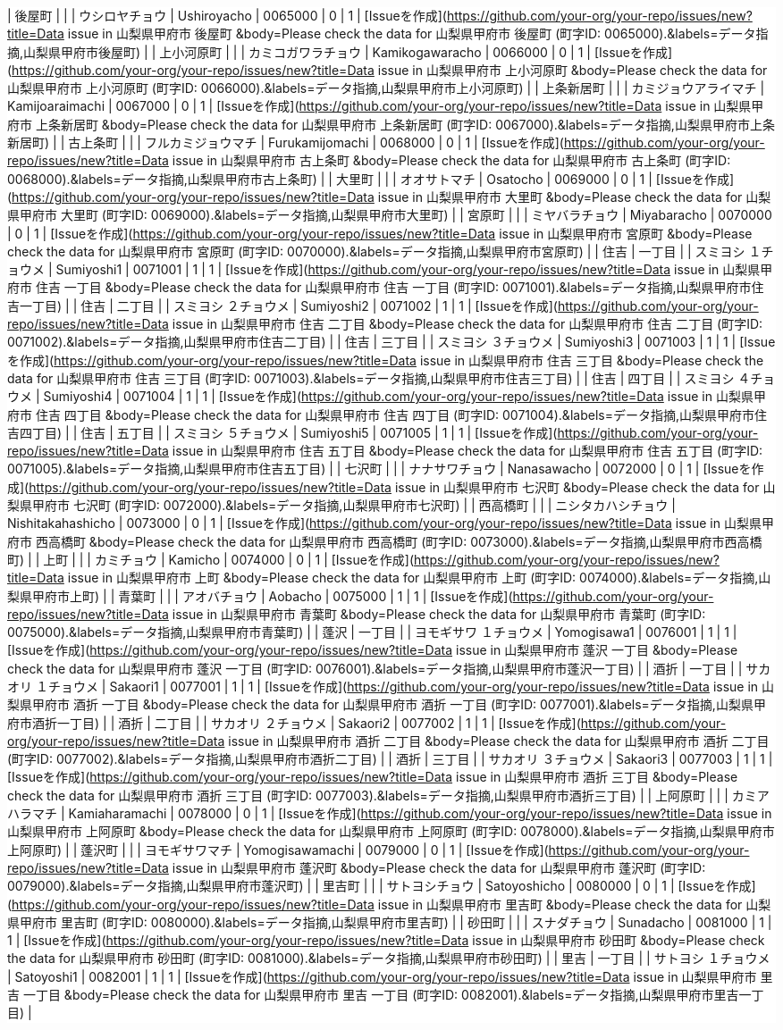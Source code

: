 | 後屋町 |  |  | ウシロヤチョウ   | Ushiroyacho | 0065000 | 0 | 1 | [Issueを作成](https://github.com/your-org/your-repo/issues/new?title=Data issue in 山梨県甲府市 後屋町  &body=Please check the data for 山梨県甲府市 後屋町   (町字ID: 0065000).&labels=データ指摘,山梨県甲府市後屋町) |
| 上小河原町 |  |  | カミコガワラチョウ   | Kamikogawaracho | 0066000 | 0 | 1 | [Issueを作成](https://github.com/your-org/your-repo/issues/new?title=Data issue in 山梨県甲府市 上小河原町  &body=Please check the data for 山梨県甲府市 上小河原町   (町字ID: 0066000).&labels=データ指摘,山梨県甲府市上小河原町) |
| 上条新居町 |  |  | カミジョウアライマチ   | Kamijoaraimachi | 0067000 | 0 | 1 | [Issueを作成](https://github.com/your-org/your-repo/issues/new?title=Data issue in 山梨県甲府市 上条新居町  &body=Please check the data for 山梨県甲府市 上条新居町   (町字ID: 0067000).&labels=データ指摘,山梨県甲府市上条新居町) |
| 古上条町 |  |  | フルカミジョウマチ   | Furukamijomachi | 0068000 | 0 | 1 | [Issueを作成](https://github.com/your-org/your-repo/issues/new?title=Data issue in 山梨県甲府市 古上条町  &body=Please check the data for 山梨県甲府市 古上条町   (町字ID: 0068000).&labels=データ指摘,山梨県甲府市古上条町) |
| 大里町 |  |  | オオサトマチ   | Osatocho | 0069000 | 0 | 1 | [Issueを作成](https://github.com/your-org/your-repo/issues/new?title=Data issue in 山梨県甲府市 大里町  &body=Please check the data for 山梨県甲府市 大里町   (町字ID: 0069000).&labels=データ指摘,山梨県甲府市大里町) |
| 宮原町 |  |  | ミヤバラチョウ   | Miyabaracho | 0070000 | 0 | 1 | [Issueを作成](https://github.com/your-org/your-repo/issues/new?title=Data issue in 山梨県甲府市 宮原町  &body=Please check the data for 山梨県甲府市 宮原町   (町字ID: 0070000).&labels=データ指摘,山梨県甲府市宮原町) |
| 住吉 | 一丁目 |  | スミヨシ １チョウメ  | Sumiyoshi1 | 0071001 | 1 | 1 | [Issueを作成](https://github.com/your-org/your-repo/issues/new?title=Data issue in 山梨県甲府市 住吉 一丁目 &body=Please check the data for 山梨県甲府市 住吉 一丁目  (町字ID: 0071001).&labels=データ指摘,山梨県甲府市住吉一丁目) |
| 住吉 | 二丁目 |  | スミヨシ ２チョウメ  | Sumiyoshi2 | 0071002 | 1 | 1 | [Issueを作成](https://github.com/your-org/your-repo/issues/new?title=Data issue in 山梨県甲府市 住吉 二丁目 &body=Please check the data for 山梨県甲府市 住吉 二丁目  (町字ID: 0071002).&labels=データ指摘,山梨県甲府市住吉二丁目) |
| 住吉 | 三丁目 |  | スミヨシ ３チョウメ  | Sumiyoshi3 | 0071003 | 1 | 1 | [Issueを作成](https://github.com/your-org/your-repo/issues/new?title=Data issue in 山梨県甲府市 住吉 三丁目 &body=Please check the data for 山梨県甲府市 住吉 三丁目  (町字ID: 0071003).&labels=データ指摘,山梨県甲府市住吉三丁目) |
| 住吉 | 四丁目 |  | スミヨシ ４チョウメ  | Sumiyoshi4 | 0071004 | 1 | 1 | [Issueを作成](https://github.com/your-org/your-repo/issues/new?title=Data issue in 山梨県甲府市 住吉 四丁目 &body=Please check the data for 山梨県甲府市 住吉 四丁目  (町字ID: 0071004).&labels=データ指摘,山梨県甲府市住吉四丁目) |
| 住吉 | 五丁目 |  | スミヨシ ５チョウメ  | Sumiyoshi5 | 0071005 | 1 | 1 | [Issueを作成](https://github.com/your-org/your-repo/issues/new?title=Data issue in 山梨県甲府市 住吉 五丁目 &body=Please check the data for 山梨県甲府市 住吉 五丁目  (町字ID: 0071005).&labels=データ指摘,山梨県甲府市住吉五丁目) |
| 七沢町 |  |  | ナナサワチョウ   | Nanasawacho | 0072000 | 0 | 1 | [Issueを作成](https://github.com/your-org/your-repo/issues/new?title=Data issue in 山梨県甲府市 七沢町  &body=Please check the data for 山梨県甲府市 七沢町   (町字ID: 0072000).&labels=データ指摘,山梨県甲府市七沢町) |
| 西高橋町 |  |  | ニシタカハシチョウ   | Nishitakahashicho | 0073000 | 0 | 1 | [Issueを作成](https://github.com/your-org/your-repo/issues/new?title=Data issue in 山梨県甲府市 西高橋町  &body=Please check the data for 山梨県甲府市 西高橋町   (町字ID: 0073000).&labels=データ指摘,山梨県甲府市西高橋町) |
| 上町 |  |  | カミチョウ   | Kamicho | 0074000 | 0 | 1 | [Issueを作成](https://github.com/your-org/your-repo/issues/new?title=Data issue in 山梨県甲府市 上町  &body=Please check the data for 山梨県甲府市 上町   (町字ID: 0074000).&labels=データ指摘,山梨県甲府市上町) |
| 青葉町 |  |  | アオバチョウ   | Aobacho | 0075000 | 1 | 1 | [Issueを作成](https://github.com/your-org/your-repo/issues/new?title=Data issue in 山梨県甲府市 青葉町  &body=Please check the data for 山梨県甲府市 青葉町   (町字ID: 0075000).&labels=データ指摘,山梨県甲府市青葉町) |
| 蓬沢 | 一丁目 |  | ヨモギサワ １チョウメ  | Yomogisawa1 | 0076001 | 1 | 1 | [Issueを作成](https://github.com/your-org/your-repo/issues/new?title=Data issue in 山梨県甲府市 蓬沢 一丁目 &body=Please check the data for 山梨県甲府市 蓬沢 一丁目  (町字ID: 0076001).&labels=データ指摘,山梨県甲府市蓬沢一丁目) |
| 酒折 | 一丁目 |  | サカオリ １チョウメ  | Sakaori1 | 0077001 | 1 | 1 | [Issueを作成](https://github.com/your-org/your-repo/issues/new?title=Data issue in 山梨県甲府市 酒折 一丁目 &body=Please check the data for 山梨県甲府市 酒折 一丁目  (町字ID: 0077001).&labels=データ指摘,山梨県甲府市酒折一丁目) |
| 酒折 | 二丁目 |  | サカオリ ２チョウメ  | Sakaori2 | 0077002 | 1 | 1 | [Issueを作成](https://github.com/your-org/your-repo/issues/new?title=Data issue in 山梨県甲府市 酒折 二丁目 &body=Please check the data for 山梨県甲府市 酒折 二丁目  (町字ID: 0077002).&labels=データ指摘,山梨県甲府市酒折二丁目) |
| 酒折 | 三丁目 |  | サカオリ ３チョウメ  | Sakaori3 | 0077003 | 1 | 1 | [Issueを作成](https://github.com/your-org/your-repo/issues/new?title=Data issue in 山梨県甲府市 酒折 三丁目 &body=Please check the data for 山梨県甲府市 酒折 三丁目  (町字ID: 0077003).&labels=データ指摘,山梨県甲府市酒折三丁目) |
| 上阿原町 |  |  | カミアハラマチ   | Kamiaharamachi | 0078000 | 0 | 1 | [Issueを作成](https://github.com/your-org/your-repo/issues/new?title=Data issue in 山梨県甲府市 上阿原町  &body=Please check the data for 山梨県甲府市 上阿原町   (町字ID: 0078000).&labels=データ指摘,山梨県甲府市上阿原町) |
| 蓬沢町 |  |  | ヨモギサワマチ   | Yomogisawamachi | 0079000 | 0 | 1 | [Issueを作成](https://github.com/your-org/your-repo/issues/new?title=Data issue in 山梨県甲府市 蓬沢町  &body=Please check the data for 山梨県甲府市 蓬沢町   (町字ID: 0079000).&labels=データ指摘,山梨県甲府市蓬沢町) |
| 里吉町 |  |  | サトヨシチョウ   | Satoyoshicho | 0080000 | 0 | 1 | [Issueを作成](https://github.com/your-org/your-repo/issues/new?title=Data issue in 山梨県甲府市 里吉町  &body=Please check the data for 山梨県甲府市 里吉町   (町字ID: 0080000).&labels=データ指摘,山梨県甲府市里吉町) |
| 砂田町 |  |  | スナダチョウ   | Sunadacho | 0081000 | 1 | 1 | [Issueを作成](https://github.com/your-org/your-repo/issues/new?title=Data issue in 山梨県甲府市 砂田町  &body=Please check the data for 山梨県甲府市 砂田町   (町字ID: 0081000).&labels=データ指摘,山梨県甲府市砂田町) |
| 里吉 | 一丁目 |  | サトヨシ １チョウメ  | Satoyoshi1 | 0082001 | 1 | 1 | [Issueを作成](https://github.com/your-org/your-repo/issues/new?title=Data issue in 山梨県甲府市 里吉 一丁目 &body=Please check the data for 山梨県甲府市 里吉 一丁目  (町字ID: 0082001).&labels=データ指摘,山梨県甲府市里吉一丁目) |